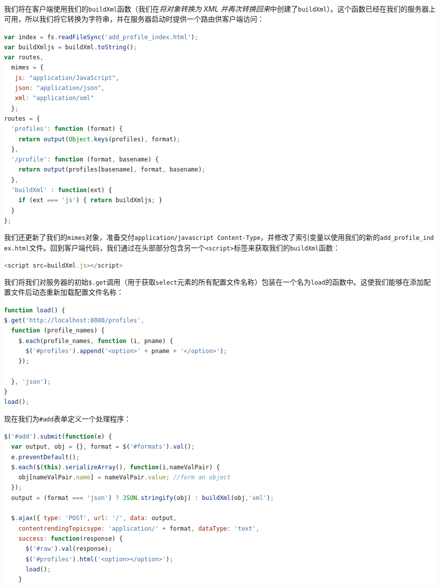 我们将在客户端使用我们的`buildXml`函数（我们在*将对象转换为 XML 并再次转换回来*中创建了`buildXml`）。这个函数已经在我们的服务器上可用，所以我们将它转换为字符串，并在服务器启动时提供一个路由供客户端访问：

```js
var index = fs.readFileSync('add_profile_index.html');
var buildXmljs = buildXml.toString();
var routes,
  mimes = {
   js: "application/JavaScript",
   json: "application/json",
   xml: "application/xml"
  };
routes = {
  'profiles': function (format) {
    return output(Object.keys(profiles), format);
  },
  '/profile': function (format, basename) {
    return output(profiles[basename], format, basename);
  },
  'buildXml' : function(ext) {
    if (ext === 'js') { return buildXmljs; }
  }
};

```

我们还更新了我们的`mimes`对象，准备交付`application/javascript Content-Type`，并修改了索引变量以使用我们的新的`add_profile_index.html`文件。回到客户端代码，我们通过在头部部分包含另一个`<script>`标签来获取我们的`buildXml`函数：

```js
<script src=buildXml.js></script>

```

我们将我们对服务器的初始`$.get`调用（用于获取`select`元素的所有配置文件名称）包装在一个名为`load`的函数中。这使我们能够在添加配置文件后动态重新加载配置文件名称：

```js
function load() {
$.get('http://localhost:8080/profiles',
  function (profile_names) {
    $.each(profile_names, function (i, pname) {
      $('#profiles').append('<option>' + pname + '</option>');
    });

  }, 'json');
}
load();

```

现在我们为`#add`表单定义一个处理程序：

```js
$('#add').submit(function(e) {
  var output, obj = {}, format = $('#formats').val();
  e.preventDefault();
  $.each($(this).serializeArray(), function(i,nameValPair) {
    obj[nameValPair.name] = nameValPair.value; //form an object
  });  
  output = (format === 'json') ? JSON.stringify(obj) : buildXml(obj,'xml');

  $.ajax({ type: 'POST', url: '/', data: output,
    contentrendingTopicsype: 'application/' + format, dataType: 'text',
    success: function(response) {
      $('#raw').val(response);
      $('#profiles').html('<option></option>');
      load();
    }
```
